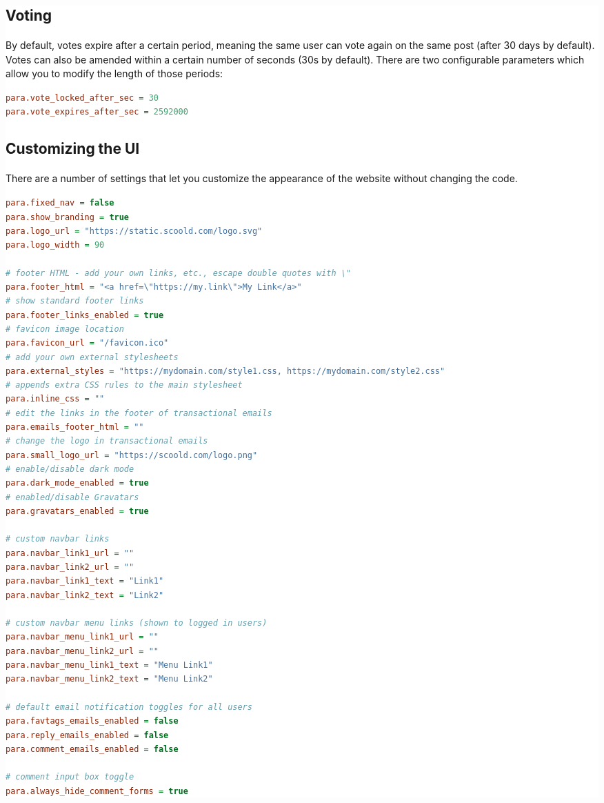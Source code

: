 ## Voting

By default, votes expire after a certain period, meaning the same user can vote again on the same post
(after 30 days by default). Votes can also be amended within a certain number of seconds (30s by default).
There are two configurable parameters which allow you to modify the length of those periods:
```ini
para.vote_locked_after_sec = 30
para.vote_expires_after_sec = 2592000
```

## Customizing the UI

There are a number of settings that let you customize the appearance of the website without changing the code.
```ini
para.fixed_nav = false
para.show_branding = true
para.logo_url = "https://static.scoold.com/logo.svg"
para.logo_width = 90

# footer HTML - add your own links, etc., escape double quotes with \"
para.footer_html = "<a href=\"https://my.link\">My Link</a>"
# show standard footer links
para.footer_links_enabled = true
# favicon image location
para.favicon_url = "/favicon.ico"
# add your own external stylesheets
para.external_styles = "https://mydomain.com/style1.css, https://mydomain.com/style2.css"
# appends extra CSS rules to the main stylesheet
para.inline_css = ""
# edit the links in the footer of transactional emails
para.emails_footer_html = ""
# change the logo in transactional emails
para.small_logo_url = "https://scoold.com/logo.png"
# enable/disable dark mode
para.dark_mode_enabled = true
# enabled/disable Gravatars
para.gravatars_enabled = true

# custom navbar links
para.navbar_link1_url = ""
para.navbar_link2_url = ""
para.navbar_link1_text = "Link1"
para.navbar_link2_text = "Link2"

# custom navbar menu links (shown to logged in users)
para.navbar_menu_link1_url = ""
para.navbar_menu_link2_url = ""
para.navbar_menu_link1_text = "Menu Link1"
para.navbar_menu_link2_text = "Menu Link2"

# default email notification toggles for all users
para.favtags_emails_enabled = false
para.reply_emails_enabled = false
para.comment_emails_enabled = false

# comment input box toggle
para.always_hide_comment_forms = true
```
